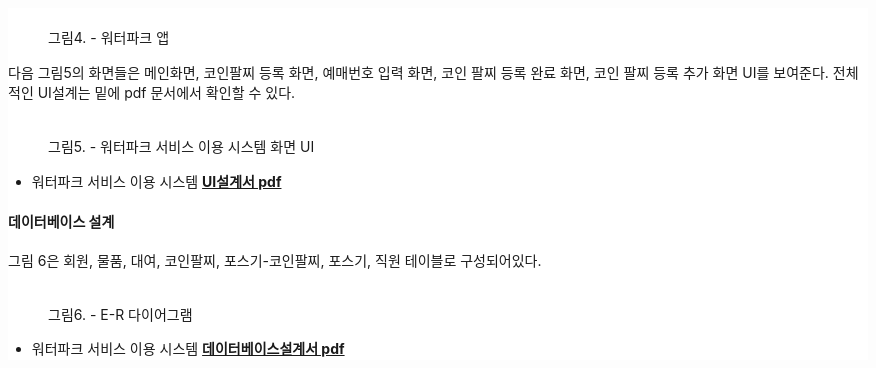 <figure>
		<img src="{{ '/assets/img/워터파크앱.png'}}" alt="" style="width:600px; height:auto;">
		<figcaption>그림4. - 워터파크 앱</figcaption>
</figure>
다음 그림5의 화면들은 메인화면, 코인팔찌 등록 화면, 예매번호 입력 화면, 코인 팔찌 등록 완료 화면, 코인 팔찌 등록 추가 화면 UI를 보여준다. 전체적인 UI설계는 밑에 pdf 문서에서 확인할 수 있다.
<figure>
		<img src="{{ '/assets/img/화면ui.png'}}" alt="" style="width:600px; height:auto;">
		<figcaption>그림5. - 워터파크 서비스 이용 시스템 화면 UI</figcaption>
</figure>
<ul>
  <li>워터파크 서비스 이용 시스템 <a href="/assets/img/D004UI설계서.pdf" ><strong>UI설계서 pdf</strong></a>
  </li>
</ul>
<h4>데이터베이스 설계</h4>
그림 6은 회원, 물품, 대여, 코인팔찌, 포스기-코인팔찌, 포스기, 직원 테이블로 구성되어있다.
<figure>
		<img src="{{ '/assets/img/디비설계.png'}}" alt="" style="width:600px; height:auto;">
		<figcaption>그림6. - E-R 다이어그램</figcaption>
</figure>
<ul>
  <li>워터파크 서비스 이용 시스템 <a href="/assets/img/D005데이터베이스설계서.pdf" ><strong>데이터베이스설계서 pdf</strong></a>
  </li>
</ul>
